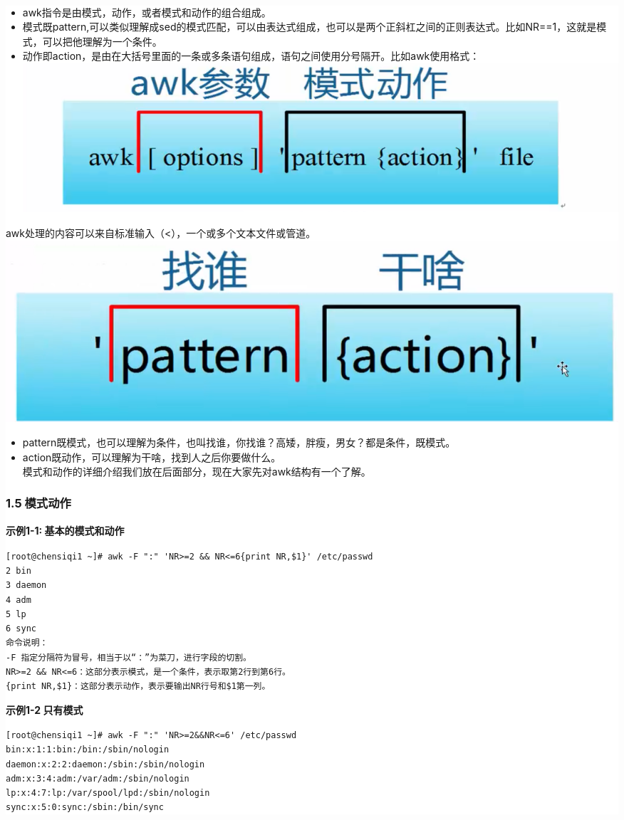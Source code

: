 * awk指令是由模式，动作，或者模式和动作的组合组成。
* 模式既pattern,可以类似理解成sed的模式匹配，可以由表达式组成，也可以是两个正斜杠之间的正则表达式。比如NR==1，这就是模式，可以把他理解为一个条件。
* 动作即action，是由在大括号里面的一条或多条语句组成，语句之间使用分号隔开。比如awk使用格式：![](./img/1.png)

awk处理的内容可以来自标准输入（<），一个或多个文本文件或管道。
![](./img/2.png)

* pattern既模式，也可以理解为条件，也叫找谁，你找谁？高矮，胖瘦，男女？都是条件，既模式。
* action既动作，可以理解为干啥，找到人之后你要做什么。  
模式和动作的详细介绍我们放在后面部分，现在大家先对awk结构有一个了解。

### 1.5 模式动作

**示例1-1: 基本的模式和动作**

    [root@chensiqi1 ~]# awk -F ":" 'NR>=2 && NR<=6{print NR,$1}' /etc/passwd
    2 bin
    3 daemon
    4 adm
    5 lp
    6 sync
    命令说明：
    -F 指定分隔符为冒号，相当于以“：”为菜刀，进行字段的切割。
    NR>=2 && NR<=6：这部分表示模式，是一个条件，表示取第2行到第6行。
    {print NR,$1}：这部分表示动作，表示要输出NR行号和$1第一列。

**示例1-2 只有模式**

    [root@chensiqi1 ~]# awk -F ":" 'NR>=2&&NR<=6' /etc/passwd
    bin:x:1:1:bin:/bin:/sbin/nologin
    daemon:x:2:2:daemon:/sbin:/sbin/nologin
    adm:x:3:4:adm:/var/adm:/sbin/nologin
    lp:x:4:7:lp:/var/spool/lpd:/sbin/nologin
    sync:x:5:0:sync:/sbin:/bin/sync
    

[0]: #1
[1]: #1.1
[2]: #1.2
[3]: #1.3
[4]: #1.4
[5]: #1.5
[6]: #1.6
[7]: #1.6.1
[8]: #1.7
[9]: #1.7.1
[10]: #1.7.2
[11]: #1.7.3
[12]: #1.7.4
[13]: #1.7.5
[14]: #1.7.6
[15]: #1.7.7
[16]: #1.9
[17]: #2
[18]: #2.1
[19]: #2.2
[20]: #2.2.1
[21]: #2.2.2
[22]: #2.2.3
[23]: #2.2.4
[24]: #2.2.5
[25]: #2.2.6
[26]: #2.2.7
[27]: #2.2.8
[28]: #2.2.9
[29]: #2.2.10
[30]: #2.2.11
[31]: #2.2.12
[32]: #2.2.13
[33]: #2.3
[34]: #2.3.1
[35]: #2.3.2
[36]: #2.4
[37]: #2.5
[38]: #2.5.1
[39]: #2.5.2
[40]: #2.5.3
[41]: #2.6
[42]: #2.7
[43]: #2.8
[44]: #2.9
[45]: #2.10